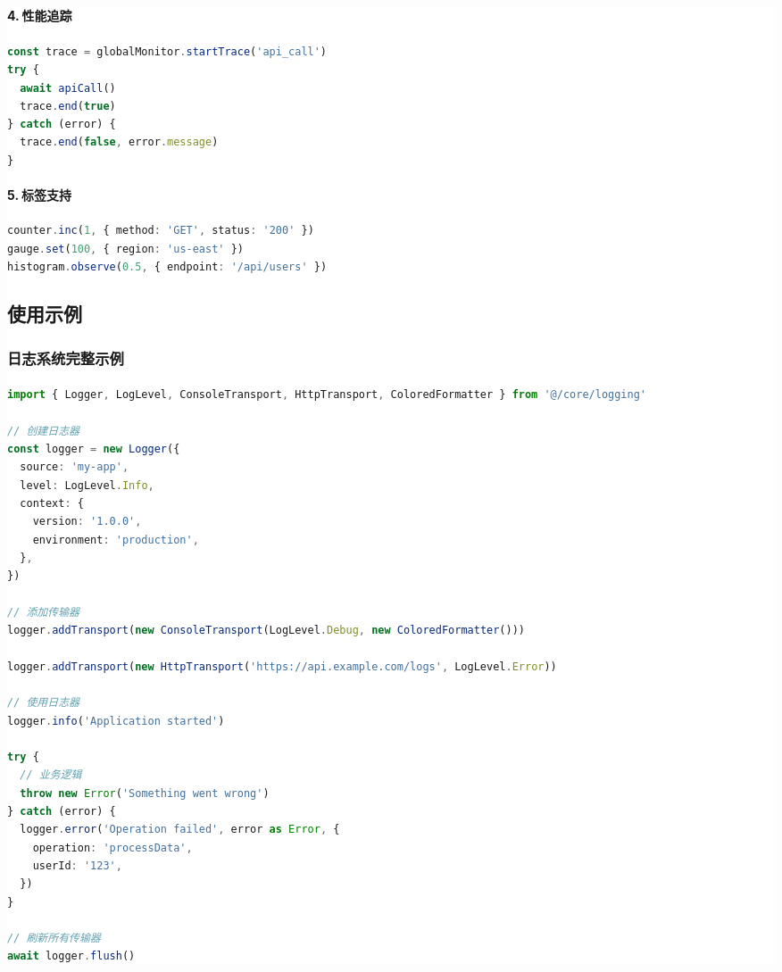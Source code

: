 #### 4. 性能追踪

```typescript
const trace = globalMonitor.startTrace('api_call')
try {
  await apiCall()
  trace.end(true)
} catch (error) {
  trace.end(false, error.message)
}
```

#### 5. 标签支持

```typescript
counter.inc(1, { method: 'GET', status: '200' })
gauge.set(100, { region: 'us-east' })
histogram.observe(0.5, { endpoint: '/api/users' })
```

## 使用示例

### 日志系统完整示例

```typescript
import { Logger, LogLevel, ConsoleTransport, HttpTransport, ColoredFormatter } from '@/core/logging'

// 创建日志器
const logger = new Logger({
  source: 'my-app',
  level: LogLevel.Info,
  context: {
    version: '1.0.0',
    environment: 'production',
  },
})

// 添加传输器
logger.addTransport(new ConsoleTransport(LogLevel.Debug, new ColoredFormatter()))

logger.addTransport(new HttpTransport('https://api.example.com/logs', LogLevel.Error))

// 使用日志器
logger.info('Application started')

try {
  // 业务逻辑
  throw new Error('Something went wrong')
} catch (error) {
  logger.error('Operation failed', error as Error, {
    operation: 'processData',
    userId: '123',
  })
}

// 刷新所有传输器
await logger.flush()
```
